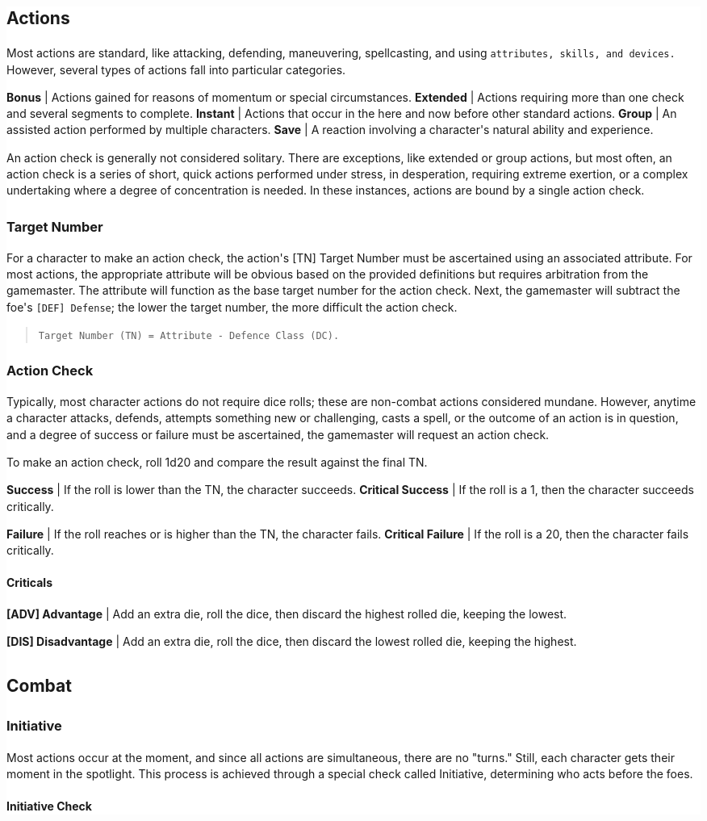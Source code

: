 ## Actions

Most actions are standard, like attacking, defending, maneuvering, spellcasting, and using `attributes, skills, and devices.` However, several types of actions fall into particular categories.

**Bonus** | Actions gained for reasons of momentum or special circumstances.
**Extended** | Actions requiring more than one check and several segments to complete.
**Instant** | Actions that occur in the here and now before other standard actions.
**Group** | An assisted action performed by multiple characters.
**Save** | A reaction involving a character's natural ability and experience.

An action check is generally not considered solitary. There are exceptions, like extended or group actions, but most often, an action check is a series of short, quick actions performed under stress, in desperation, requiring extreme exertion, or a complex undertaking where a degree of concentration is needed. In these instances, actions are bound by a single action check.
### Target Number

For a character to make an action check, the action's [TN] Target Number must be ascertained using an associated attribute. For most actions, the appropriate attribute will be obvious based on the provided definitions but requires arbitration from the gamemaster. The attribute will function as the base target number for the action check. Next, the gamemaster will subtract the foe's `[DEF] Defense`; the lower the target number, the more difficult the action check.

> `Target Number (TN) = Attribute - Defence Class (DC).`
### Action Check

Typically, most character actions do not require dice rolls; these are non-combat actions considered mundane. However, anytime a character attacks, defends, attempts something new or challenging, casts a spell, or the outcome of an action is in question, and a degree of success or failure must be ascertained, the gamemaster will request an action check.

To make an action check, roll 1d20 and compare the result against the final TN.

**Success** | If the roll is lower than the TN, the character succeeds.
**Critical Success** | If the roll is a 1, then the character succeeds critically.

**Failure** | If the roll reaches or is higher than the TN, the character fails.
**Critical Failure** | If the roll is a 20, then the character fails critically.
#### Criticals



**[ADV] Advantage** | Add an extra die, roll the dice, then discard the highest rolled die, keeping the lowest.

**[DIS] Disadvantage** | Add an extra die, roll the dice, then discard the lowest rolled die, keeping the highest.
## Combat


### Initiative

Most actions occur at the moment, and since all actions are simultaneous, there are no "turns." Still, each character gets their moment in the spotlight. This process is achieved through a special check called Initiative, determining who acts before the foes.
#### Initiative Check
